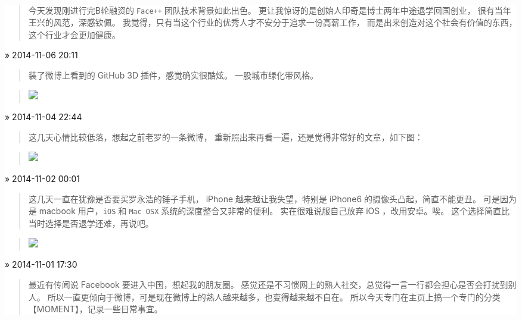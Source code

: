 > 今天发现刚进行完B轮融资的 `Face++` 团队技术背景如此出色。
> 更让我惊讶的是创始人印奇是博士两年中途退学回国创业，
> 很有当年王兴的风范，深感钦佩。
> 我觉得，只有当这个行业的优秀人才不安分于追求一份高薪工作，
> 而是出来创造对这个社会有价值的东西，这个行业才会更加健康。

&raquo; 2014-11-06 20:11

> 装了微博上看到的 GitHub 3D 插件，感觉确实很酷炫。
> 一股城市绿化带风格。

> <a
href="http://7viirv.com1.z0.glb.clouddn.com/24931338bd_26988218-7962-4D33-AF24-2F0D8D7E93FE.jpg"
data-lightbox="image-1" >
<img class="thumbnail" 
src="http://7viirv.com1.z0.glb.clouddn.com/24931338bd_26988218-7962-4D33-AF24-2F0D8D7E93FE.jpg"/></a>

&raquo; 2014-11-04 22:44

> 这几天心情比较低落，想起之前老罗的一条微博，
> 重新照出来再看一遍，还是觉得非常好的文章，如下图：

> <a
href="http://7viirv.com1.z0.glb.clouddn.com/21028a652d_61c921e5jw1elqowqbxo8j20ri1kwdoq.jpg"
data-lightbox="image-1" >
<img class="thumbnail" 
src="http://7viirv.com1.z0.glb.clouddn.com/21028a652d_61c921e5jw1elqowqbxo8j20ri1kwdoq.jpg"/></a>

&raquo; 2014-11-02 00:01

> 这几天一直在犹豫是否要买罗永浩的锤子手机，
> iPhone 越来越让我失望，特别是 iPhone6 的摄像头凸起，简直不能更丑。
> 可是因为是 macbook 用户，`iOS` 和 `Mac OSX` 系统的深度整合又非常的便利。
> 实在很难说服自己放弃 iOS ，改用安卓。唉。
> 这个选择简直比当时选择是否退学还难，再说吧。

> <a
href="http://7viirv.com1.z0.glb.clouddn.com/19bc893b5b_smartisan_t1.jpg"
data-lightbox="image-1" >
<img class="thumbnail" 
src="http://7viirv.com1.z0.glb.clouddn.com/19bc893b5b_smartisan_t1.jpg"/></a>

&raquo; 2014-11-01 17:30

> 最近有传闻说 Facebook 要进入中国，想起我的朋友圈。
> 感觉还是不习惯网上的熟人社交，总觉得一言一行都会担心是否会打扰到别人。
> 所以一直更倾向于微博，可是现在微博上的熟人越来越多，也变得越来越不自在。
> 所以今天专门在主页上搞一个专门的分类【MOMENT】，记录一些日常事宜。

[ECUG专题回顾]:http://blog.qiniu.com/?p=871
[@goroutine]:http://www.weibo.com/chuangyiyongpin#1421567595227
[豌豆荚分布式REDIS设计与实现]:http://blog.qiniu.com/?p=871
[阿里分布式数据库服务实践]:http://v.youku.com/v_show/id_XODMyMzk2OTUy.html
[Baby's First Garbage Collector]:http://journal.stuffwithstuff.com/2013/12/08/babys-first-garbage-collector/
[GitHub]:http://github.com/yanyiwu
[我是创业者]:http://www.36kr.com/p/218159.html
[刘成城]:http://www.weibo.com/techfans
[UI中国]:http://ui.cn/
[疯狂的投资]:http://www.ximalaya.com/1412917/sound/4697361
[CppJieba]:http://github.com/yanyiwu/cppjieba
[实时系统架构与实现]:http://www.infoq.com/cn/presentations/framework-and-implementation-of-real-time-system
[kaiyi]:https://github.com/lucky7ky
[Analyzing-the-performance-of-top-k-retrieval-algorithms]:http://fontoura.org/papers/lsdsir2013.pdf
[Marcus Fontoura]:http://fontoura.org/